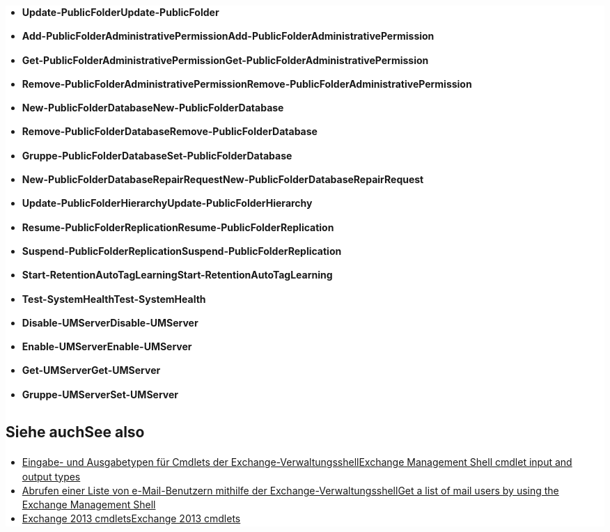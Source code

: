 - <span data-ttu-id="e22b0-445">**Update-PublicFolder**</span><span class="sxs-lookup"><span data-stu-id="e22b0-445">**Update-PublicFolder**</span></span>
    
- <span data-ttu-id="e22b0-446">**Add-PublicFolderAdministrativePermission**</span><span class="sxs-lookup"><span data-stu-id="e22b0-446">**Add-PublicFolderAdministrativePermission**</span></span>
    
- <span data-ttu-id="e22b0-447">**Get-PublicFolderAdministrativePermission**</span><span class="sxs-lookup"><span data-stu-id="e22b0-447">**Get-PublicFolderAdministrativePermission**</span></span>
    
- <span data-ttu-id="e22b0-448">**Remove-PublicFolderAdministrativePermission**</span><span class="sxs-lookup"><span data-stu-id="e22b0-448">**Remove-PublicFolderAdministrativePermission**</span></span>
    
- <span data-ttu-id="e22b0-449">**New-PublicFolderDatabase**</span><span class="sxs-lookup"><span data-stu-id="e22b0-449">**New-PublicFolderDatabase**</span></span>
    
- <span data-ttu-id="e22b0-450">**Remove-PublicFolderDatabase**</span><span class="sxs-lookup"><span data-stu-id="e22b0-450">**Remove-PublicFolderDatabase**</span></span>
    
- <span data-ttu-id="e22b0-451">**Gruppe-PublicFolderDatabase**</span><span class="sxs-lookup"><span data-stu-id="e22b0-451">**Set-PublicFolderDatabase**</span></span>
    
- <span data-ttu-id="e22b0-452">**New-PublicFolderDatabaseRepairRequest**</span><span class="sxs-lookup"><span data-stu-id="e22b0-452">**New-PublicFolderDatabaseRepairRequest**</span></span>
    
- <span data-ttu-id="e22b0-453">**Update-PublicFolderHierarchy**</span><span class="sxs-lookup"><span data-stu-id="e22b0-453">**Update-PublicFolderHierarchy**</span></span>
    
- <span data-ttu-id="e22b0-454">**Resume-PublicFolderReplication**</span><span class="sxs-lookup"><span data-stu-id="e22b0-454">**Resume-PublicFolderReplication**</span></span>
    
- <span data-ttu-id="e22b0-455">**Suspend-PublicFolderReplication**</span><span class="sxs-lookup"><span data-stu-id="e22b0-455">**Suspend-PublicFolderReplication**</span></span>
    
- <span data-ttu-id="e22b0-456">**Start-RetentionAutoTagLearning**</span><span class="sxs-lookup"><span data-stu-id="e22b0-456">**Start-RetentionAutoTagLearning**</span></span>
    
- <span data-ttu-id="e22b0-457">**Test-SystemHealth**</span><span class="sxs-lookup"><span data-stu-id="e22b0-457">**Test-SystemHealth**</span></span>
    
- <span data-ttu-id="e22b0-458">**Disable-UMServer**</span><span class="sxs-lookup"><span data-stu-id="e22b0-458">**Disable-UMServer**</span></span>
    
- <span data-ttu-id="e22b0-459">**Enable-UMServer**</span><span class="sxs-lookup"><span data-stu-id="e22b0-459">**Enable-UMServer**</span></span>
    
- <span data-ttu-id="e22b0-460">**Get-UMServer**</span><span class="sxs-lookup"><span data-stu-id="e22b0-460">**Get-UMServer**</span></span>
    
- <span data-ttu-id="e22b0-461">**Gruppe-UMServer**</span><span class="sxs-lookup"><span data-stu-id="e22b0-461">**Set-UMServer**</span></span>
    
## <a name="see-also"></a><span data-ttu-id="e22b0-462">Siehe auch</span><span class="sxs-lookup"><span data-stu-id="e22b0-462">See also</span></span>

- [<span data-ttu-id="e22b0-463">Eingabe- und Ausgabetypen für Cmdlets der Exchange-Verwaltungsshell</span><span class="sxs-lookup"><span data-stu-id="e22b0-463">Exchange Management Shell cmdlet input and output types</span></span>](exchange-management-shell-cmdlet-input-and-output-types.md)    
- [<span data-ttu-id="e22b0-464">Abrufen einer Liste von e-Mail-Benutzern mithilfe der Exchange-Verwaltungsshell</span><span class="sxs-lookup"><span data-stu-id="e22b0-464">Get a list of mail users by using the Exchange Management Shell</span></span>](how-to-get-a-list-of-mail-users-by-using-the-exchange-management-shell.md)    
- [<span data-ttu-id="e22b0-465">Exchange 2013 cmdlets</span><span class="sxs-lookup"><span data-stu-id="e22b0-465">Exchange 2013 cmdlets</span></span>](https://technet.microsoft.com/library/bb124413%28v=exchg.150%29.aspx)
    


